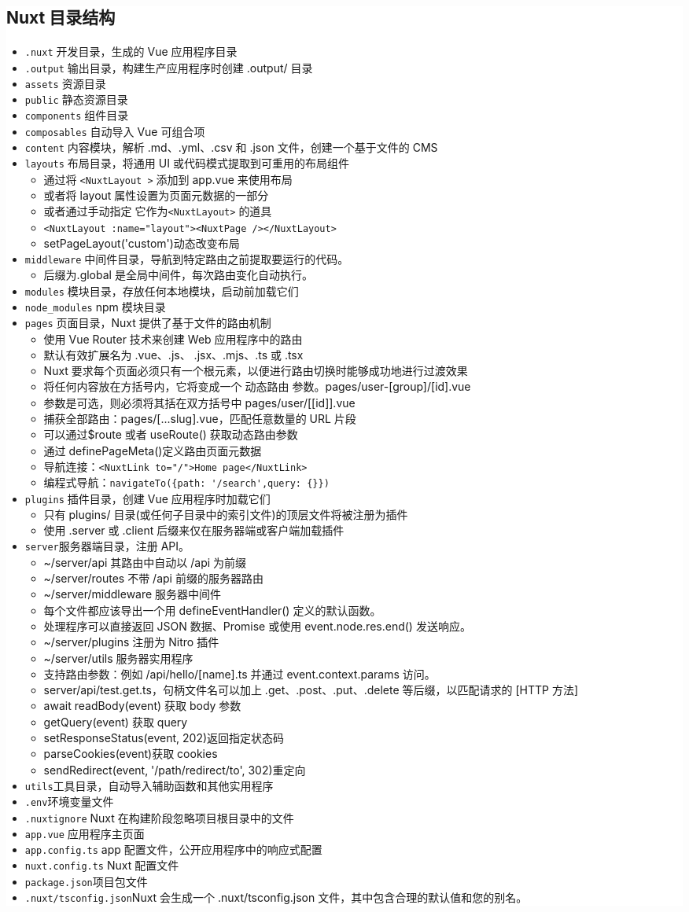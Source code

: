 ## Nuxt 目录结构

- `.nuxt` 开发目录，生成的 Vue 应用程序目录
- `.output` 输出目录，构建生产应用程序时创建 .output/ 目录
- `assets` 资源目录
- `public` 静态资源目录
- `components` 组件目录
- `composables` 自动导入 Vue 可组合项
- `content` 内容模块，解析 .md、.yml、.csv 和 .json 文件，创建一个基于文件的 CMS
- `layouts` 布局目录，将通用 UI 或代码模式提取到可重用的布局组件
  - 通过将 `<NuxtLayout >` 添加到 app.vue 来使用布局
  - 或者将 layout 属性设置为页面元数据的一部分
  - 或者通过手动指定 它作为`<NuxtLayout>` 的道具
  - `<NuxtLayout :name="layout"><NuxtPage /></NuxtLayout>`
  - setPageLayout('custom')动态改变布局
- `middleware` 中间件目录，导航到特定路由之前提取要运行的代码。
  - 后缀为.global 是全局中间件，每次路由变化自动执行。
- `modules` 模块目录，存放任何本地模块，启动前加载它们
- `node_modules` npm 模块目录
- `pages` 页面目录，Nuxt 提供了基于文件的路由机制
  - 使用 Vue Router 技术来创建 Web 应用程序中的路由
  - 默认有效扩展名为 .vue、.js、 .jsx、.mjs、.ts 或 .tsx
  - Nuxt 要求每个页面必须只有一个根元素，以便进行路由切换时能够成功地进行过渡效果
  - 将任何内容放在方括号内，它将变成一个 动态路由 参数。pages/user-[group]/[id].vue
  - 参数是可选，则必须将其括在双方括号中 pages/user/[[id]].vue
  - 捕获全部路由：pages/[...slug].vue，匹配任意数量的 URL 片段
  - 可以通过$route 或者 useRoute() 获取动态路由参数
  - 通过 definePageMeta()定义路由页面元数据
  - 导航连接：`<NuxtLink to="/">Home page</NuxtLink>`
  - 编程式导航：`navigateTo({path: '/search',query: {}})`
- `plugins` 插件目录，创建 Vue 应用程序时加载它们
  - 只有 plugins/ 目录(或任何子目录中的索引文件)的顶层文件将被注册为插件
  - 使用 .server 或 .client 后缀来仅在服务器端或客户端加载插件
- `server`服务器端目录，注册 API。
  - ~/server/api 其路由中自动以 /api 为前缀
  - ~/server/routes 不带 /api 前缀的服务器路由
  - ~/server/middleware 服务器中间件
  - 每个文件都应该导出一个用 defineEventHandler() 定义的默认函数。
  - 处理程序可以直接返回 JSON 数据、Promise 或使用 event.node.res.end() 发送响应。
  - ~/server/plugins 注册为 Nitro 插件
  - ~/server/utils 服务器实用程序
  - 支持路由参数：例如 /api/hello/[name].ts 并通过 event.context.params 访问。
  - server/api/test.get.ts，句柄文件名可以加上 .get、.post、.put、.delete 等后缀，以匹配请求的 [HTTP 方法]
  - await readBody(event) 获取 body 参数
  - getQuery(event) 获取 query
  - setResponseStatus(event, 202)返回指定状态码
  - parseCookies(event)获取 cookies
  - sendRedirect(event, '/path/redirect/to', 302)重定向
- `utils`工具目录，自动导入辅助函数和其他实用程序
- `.env`环境变量文件
- `.nuxtignore` Nuxt 在构建阶段忽略项目根目录中的文件
- `app.vue` 应用程序主页面
- `app.config.ts` app 配置文件，公开应用程序中的响应式配置
- `nuxt.config.ts` Nuxt 配置文件
- `package.json`项目包文件
- `.nuxt/tsconfig.json`Nuxt 会生成一个 .nuxt/tsconfig.json 文件，其中包含合理的默认值和您的别名。
